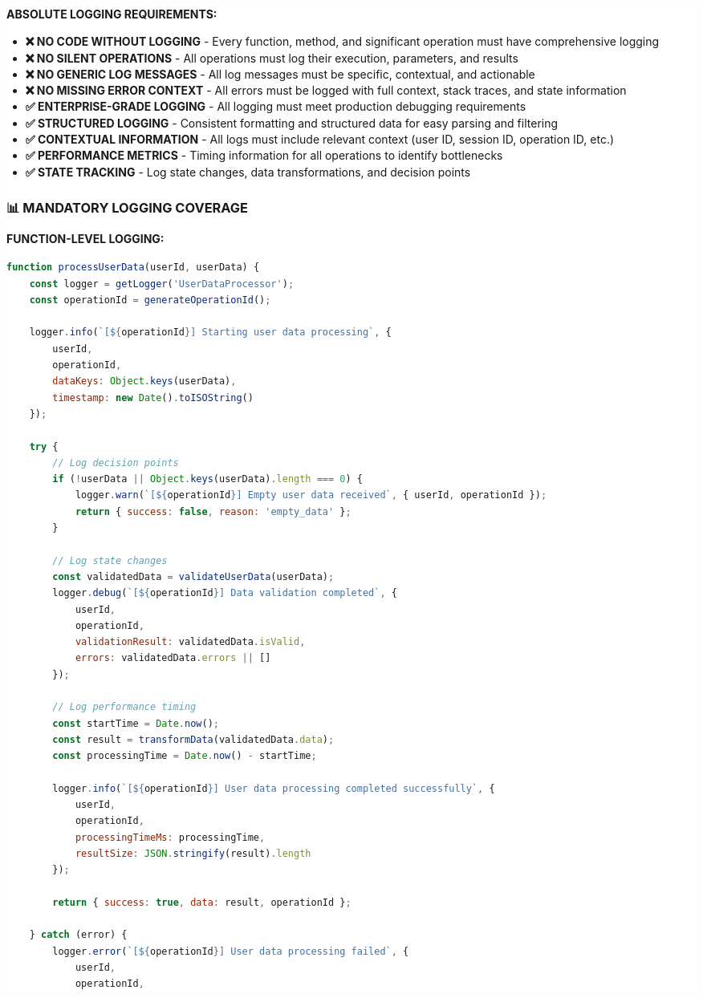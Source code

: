 **ABSOLUTE LOGGING REQUIREMENTS:**
- **❌ NO CODE WITHOUT LOGGING** - Every function, method, and significant operation must have comprehensive logging
- **❌ NO SILENT OPERATIONS** - All operations must log their execution, parameters, and results
- **❌ NO GENERIC LOG MESSAGES** - All log messages must be specific, contextual, and actionable
- **❌ NO MISSING ERROR CONTEXT** - All errors must be logged with full context, stack traces, and state information
- **✅ ENTERPRISE-GRADE LOGGING** - All logging must meet production debugging requirements
- **✅ STRUCTURED LOGGING** - Consistent formatting and structured data for easy parsing and filtering
- **✅ CONTEXTUAL INFORMATION** - All logs must include relevant context (user ID, session ID, operation ID, etc.)
- **✅ PERFORMANCE METRICS** - Timing information for all operations to identify bottlenecks
- **✅ STATE TRACKING** - Log state changes, data transformations, and decision points

### 📊 MANDATORY LOGGING COVERAGE

**FUNCTION-LEVEL LOGGING:**
```javascript
function processUserData(userId, userData) {
    const logger = getLogger('UserDataProcessor');
    const operationId = generateOperationId();
    
    logger.info(`[${operationId}] Starting user data processing`, {
        userId,
        operationId,
        dataKeys: Object.keys(userData),
        timestamp: new Date().toISOString()
    });
    
    try {
        // Log decision points
        if (!userData || Object.keys(userData).length === 0) {
            logger.warn(`[${operationId}] Empty user data received`, { userId, operationId });
            return { success: false, reason: 'empty_data' };
        }
        
        // Log state changes
        const validatedData = validateUserData(userData);
        logger.debug(`[${operationId}] Data validation completed`, {
            userId,
            operationId,
            validationResult: validatedData.isValid,
            errors: validatedData.errors || []
        });
        
        // Log performance timing
        const startTime = Date.now();
        const result = transformData(validatedData.data);
        const processingTime = Date.now() - startTime;
        
        logger.info(`[${operationId}] User data processing completed successfully`, {
            userId,
            operationId,
            processingTimeMs: processingTime,
            resultSize: JSON.stringify(result).length
        });
        
        return { success: true, data: result, operationId };
        
    } catch (error) {
        logger.error(`[${operationId}] User data processing failed`, {
            userId,
            operationId,
```